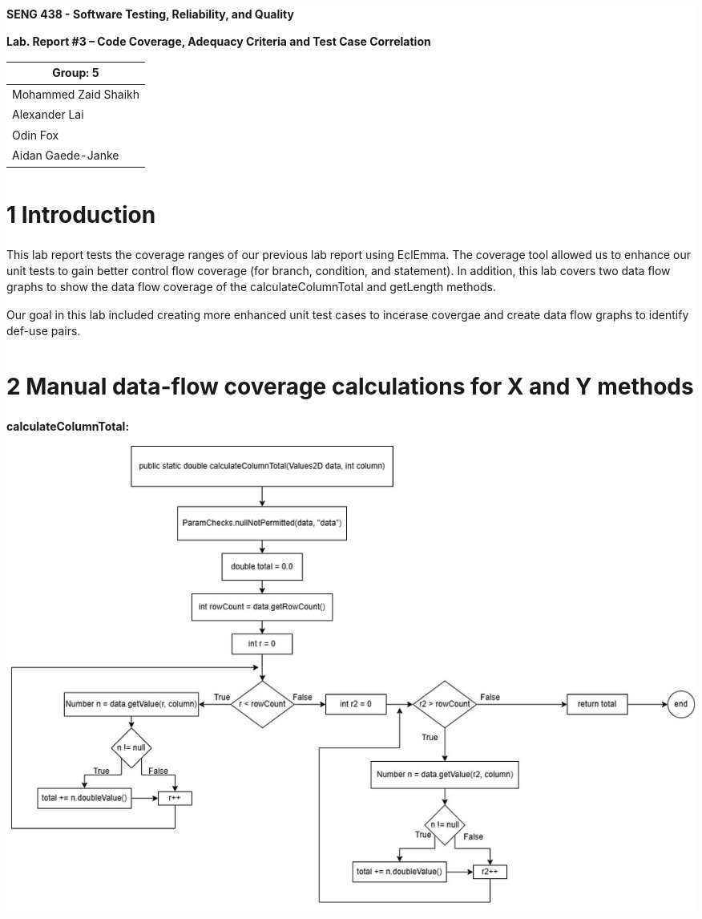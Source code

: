 **SENG 438 - Software Testing, Reliability, and Quality**

**Lab. Report #3 – Code Coverage, Adequacy Criteria and Test Case Correlation**

| Group: 5      |
|-----------------|
| Mohammed Zaid Shaikh   |
| Alexander Lai          |
| Odin Fox               |
| Aidan Gaede-Janke      |

# 1 Introduction

This lab report tests the coverage ranges of our previous lab report using EclEmma. The coverage tool allowed us to enhance our unit tests to gain better control flow coverage (for branch, condition, and statement). In addition, this lab covers two data flow graphs to show the data flow coverage of the calculateColumnTotal and getLength methods.

Our goal in this lab included creating more enhanced unit test cases to incerase covergae and create data flow graphs to identify def-use pairs.

# 2 Manual data-flow coverage calculations for X and Y methods

**calculateColumnTotal:**

<img src="media/column.jpg" alt="media/column.jpg" width="3720"/>
